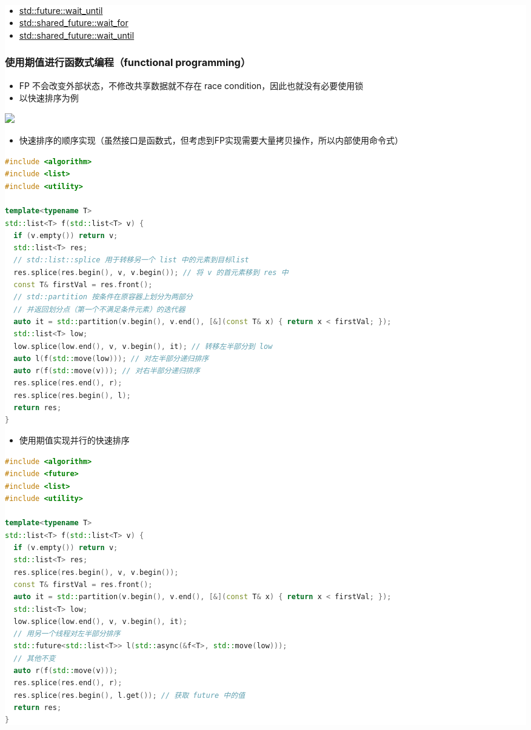   * [std::future::wait_until](https://en.cppreference.com/w/cpp/thread/future/wait_until)
  * [std::shared_future::wait_for](https://en.cppreference.com/w/cpp/thread/shared_future/wait_for)
  * [std::shared_future::wait_until](https://en.cppreference.com/w/cpp/thread/shared_future/wait_until)

### 使用期值进行函数式编程（functional programming）

* FP 不会改变外部状态，不修改共享数据就不存在 race condition，因此也就没有必要使用锁
* 以快速排序为例

![](assets/README/3-1.png)

* 快速排序的顺序实现（虽然接口是函数式，但考虑到FP实现需要大量拷贝操作，所以内部使用命令式）

```cpp
#include <algorithm>
#include <list>
#include <utility>

template<typename T>
std::list<T> f(std::list<T> v) {
  if (v.empty()) return v;
  std::list<T> res;
  // std::list::splice 用于转移另一个 list 中的元素到目标list
  res.splice(res.begin(), v, v.begin()); // 将 v 的首元素移到 res 中
  const T& firstVal = res.front();
  // std::partition 按条件在原容器上划分为两部分
  // 并返回划分点（第一个不满足条件元素）的迭代器
  auto it = std::partition(v.begin(), v.end(), [&](const T& x) { return x < firstVal; });
  std::list<T> low;
  low.splice(low.end(), v, v.begin(), it); // 转移左半部分到 low
  auto l(f(std::move(low))); // 对左半部分递归排序
  auto r(f(std::move(v))); // 对右半部分递归排序
  res.splice(res.end(), r);
  res.splice(res.begin(), l);
  return res;
}
```

* 使用期值实现并行的快速排序

```cpp
#include <algorithm>
#include <future>
#include <list>
#include <utility>

template<typename T>
std::list<T> f(std::list<T> v) {
  if (v.empty()) return v;
  std::list<T> res;
  res.splice(res.begin(), v, v.begin());
  const T& firstVal = res.front();
  auto it = std::partition(v.begin(), v.end(), [&](const T& x) { return x < firstVal; });
  std::list<T> low;
  low.splice(low.end(), v, v.begin(), it);
  // 用另一个线程对左半部分排序
  std::future<std::list<T>> l(std::async(&f<T>, std::move(low)));
  // 其他不变
  auto r(f(std::move(v)));
  res.splice(res.end(), r);
  res.splice(res.begin(), l.get()); // 获取 future 中的值
  return res;
}
```
